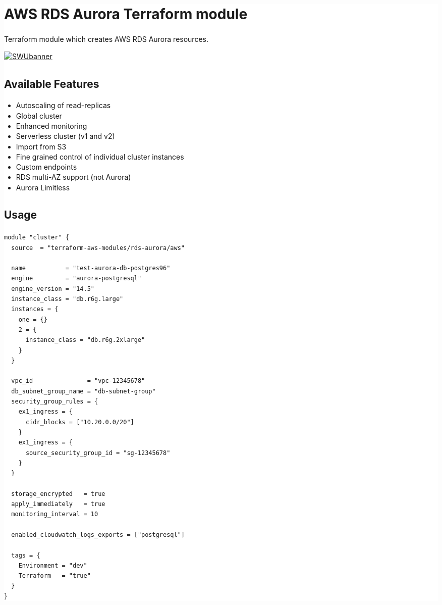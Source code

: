 # AWS RDS Aurora Terraform module

Terraform module which creates AWS RDS Aurora resources.

[![SWUbanner](https://raw.githubusercontent.com/vshymanskyy/StandWithUkraine/main/banner2-direct.svg)](https://github.com/vshymanskyy/StandWithUkraine/blob/main/docs/README.md)

## Available Features

- Autoscaling of read-replicas
- Global cluster
- Enhanced monitoring
- Serverless cluster (v1 and v2)
- Import from S3
- Fine grained control of individual cluster instances
- Custom endpoints
- RDS multi-AZ support (not Aurora)
- Aurora Limitless

## Usage

```hcl
module "cluster" {
  source  = "terraform-aws-modules/rds-aurora/aws"

  name           = "test-aurora-db-postgres96"
  engine         = "aurora-postgresql"
  engine_version = "14.5"
  instance_class = "db.r6g.large"
  instances = {
    one = {}
    2 = {
      instance_class = "db.r6g.2xlarge"
    }
  }

  vpc_id               = "vpc-12345678"
  db_subnet_group_name = "db-subnet-group"
  security_group_rules = {
    ex1_ingress = {
      cidr_blocks = ["10.20.0.0/20"]
    }
    ex1_ingress = {
      source_security_group_id = "sg-12345678"
    }
  }

  storage_encrypted   = true
  apply_immediately   = true
  monitoring_interval = 10

  enabled_cloudwatch_logs_exports = ["postgresql"]

  tags = {
    Environment = "dev"
    Terraform   = "true"
  }
}
```
